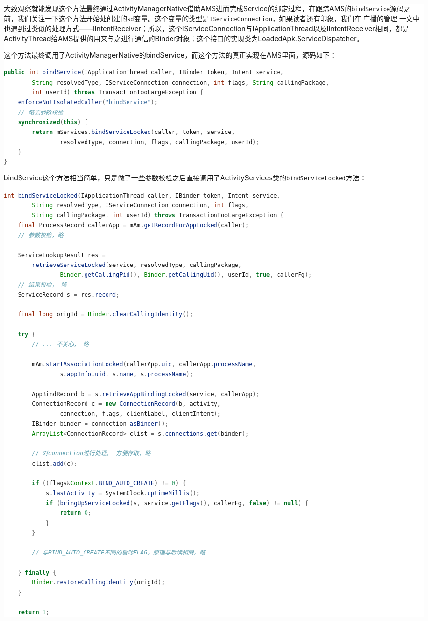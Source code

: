大致观察就能发现这个方法最终通过ActivityManagerNative借助AMS进而完成Service的绑定过程，在跟踪AMS的`bindService`源码之前，我们关注一下这个方法开始处创建的`sd`变量。这个变量的类型是`IServiceConnection`，如果读者还有印象，我们在 [广播的管理][2] 一文中也遇到过类似的处理方式——IIntentReceiver；所以，这个IServiceConnection与IApplicationThread以及IIntentReceiver相同，都是ActivityThread给AMS提供的用来与之进行通信的Binder对象；这个接口的实现类为LoadedApk.ServiceDispatcher。

这个方法最终调用了ActivityManagerNative的bindService，而这个方法的真正实现在AMS里面，源码如下：

```java
public int bindService(IApplicationThread caller, IBinder token, Intent service,
        String resolvedType, IServiceConnection connection, int flags, String callingPackage,
        int userId) throws TransactionTooLargeException {
    enforceNotIsolatedCaller("bindService");
    // 略去参数校检
    synchronized(this) {
        return mServices.bindServiceLocked(caller, token, service,
                resolvedType, connection, flags, callingPackage, userId);
    }
}
```

bindService这个方法相当简单，只是做了一些参数校检之后直接调用了ActivityServices类的`bindServiceLocked`方法：

```java
int bindServiceLocked(IApplicationThread caller, IBinder token, Intent service,
        String resolvedType, IServiceConnection connection, int flags,
        String callingPackage, int userId) throws TransactionTooLargeException {
    final ProcessRecord callerApp = mAm.getRecordForAppLocked(caller);
    // 参数校检，略

    ServiceLookupResult res =
        retrieveServiceLocked(service, resolvedType, callingPackage,
                Binder.getCallingPid(), Binder.getCallingUid(), userId, true, callerFg);
    // 结果校检， 略
    ServiceRecord s = res.record;

    final long origId = Binder.clearCallingIdentity();

    try {
        // ... 不关心， 略

        mAm.startAssociationLocked(callerApp.uid, callerApp.processName,
                s.appInfo.uid, s.name, s.processName);

        AppBindRecord b = s.retrieveAppBindingLocked(service, callerApp);
        ConnectionRecord c = new ConnectionRecord(b, activity,
                connection, flags, clientLabel, clientIntent);
        IBinder binder = connection.asBinder();
        ArrayList<ConnectionRecord> clist = s.connections.get(binder);

        // 对connection进行处理， 方便存取，略
        clist.add(c);

        if ((flags&Context.BIND_AUTO_CREATE) != 0) {
            s.lastActivity = SystemClock.uptimeMillis();
            if (bringUpServiceLocked(s, service.getFlags(), callerFg, false) != null) {
                return 0;
            }
        }

        // 与BIND_AUTO_CREATE不同的启动FLAG，原理与后续相同，略

    } finally {
        Binder.restoreCallingIdentity(origId);
    }

    return 1;
```

[1]: Activity生命周期管理.md
[2]: BroadcastReceiver插件化.md
[3]: https://github.com/tiann/understand-plugin-framework
[4]: 概述.md
[5]: http://developer.android.com/intl/zh-cn/guide/components/services.html
[6]: Hook机制之AMS&PMS.md
[7]: ClassLoader管理.md
[8]: https://github.com/singwhatiwanna/dynamic-load-apk
[9]: http://weishu.me